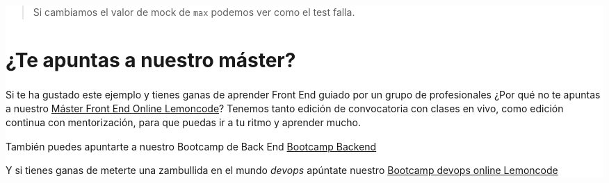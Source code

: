 > Si cambiamos el valor de mock de `max` podemos ver como el test falla.

# ¿Te apuntas a nuestro máster?

Si te ha gustado este ejemplo y tienes ganas de aprender Front End
guiado por un grupo de profesionales ¿Por qué no te apuntas a
nuestro [Máster Front End Online Lemoncode](https://lemoncode.net/master-frontend#inicio-banner)? Tenemos tanto edición de convocatoria
con clases en vivo, como edición continua con mentorización, para
que puedas ir a tu ritmo y aprender mucho.

También puedes apuntarte a nuestro Bootcamp de Back End [Bootcamp Backend](https://lemoncode.net/bootcamp-backend#inicio-banner)

Y si tienes ganas de meterte una zambullida en el mundo _devops_
apúntate nuestro [Bootcamp devops online Lemoncode](https://lemoncode.net/bootcamp-devops#bootcamp-devops/inicio)
